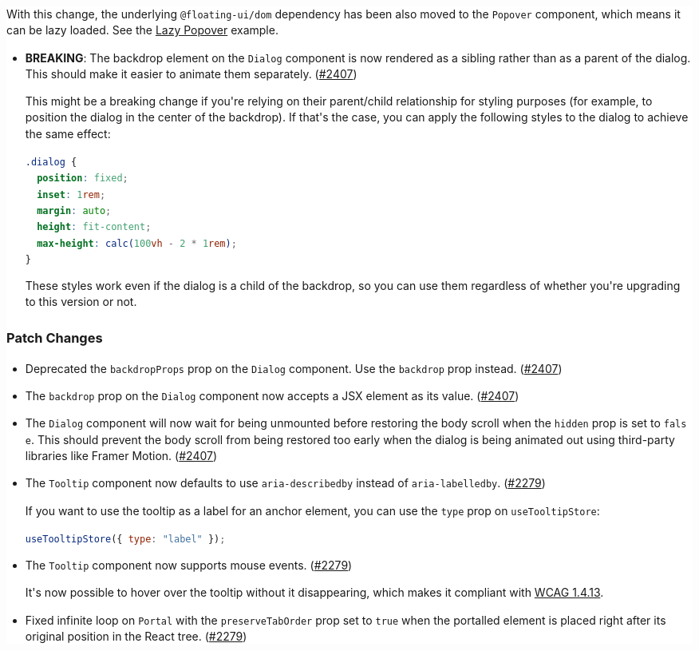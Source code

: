   With this change, the underlying `@floating-ui/dom` dependency has been also moved to the `Popover` component, which means it can be lazy loaded. See the [Lazy Popover](https://ariakit.org/examples/popover-lazy) example.

- **BREAKING**: The backdrop element on the `Dialog` component is now rendered as a sibling rather than as a parent of the dialog. This should make it easier to animate them separately. ([#2407](https://github.com/ariakit/ariakit/pull/2407))

  This might be a breaking change if you're relying on their parent/child relationship for styling purposes (for example, to position the dialog in the center of the backdrop). If that's the case, you can apply the following styles to the dialog to achieve the same effect:

  ```css
  .dialog {
    position: fixed;
    inset: 1rem;
    margin: auto;
    height: fit-content;
    max-height: calc(100vh - 2 * 1rem);
  }
  ```

  These styles work even if the dialog is a child of the backdrop, so you can use them regardless of whether you're upgrading to this version or not.

### Patch Changes

- Deprecated the `backdropProps` prop on the `Dialog` component. Use the `backdrop` prop instead. ([#2407](https://github.com/ariakit/ariakit/pull/2407))

- The `backdrop` prop on the `Dialog` component now accepts a JSX element as its value. ([#2407](https://github.com/ariakit/ariakit/pull/2407))

- The `Dialog` component will now wait for being unmounted before restoring the body scroll when the `hidden` prop is set to `false`. This should prevent the body scroll from being restored too early when the dialog is being animated out using third-party libraries like Framer Motion. ([#2407](https://github.com/ariakit/ariakit/pull/2407))

- The `Tooltip` component now defaults to use `aria-describedby` instead of `aria-labelledby`. ([#2279](https://github.com/ariakit/ariakit/pull/2279))

  If you want to use the tooltip as a label for an anchor element, you can use the `type` prop on `useTooltipStore`:

  ```jsx
  useTooltipStore({ type: "label" });
  ```

- The `Tooltip` component now supports mouse events. ([#2279](https://github.com/ariakit/ariakit/pull/2279))

  It's now possible to hover over the tooltip without it disappearing, which makes it compliant with [WCAG 1.4.13](https://www.w3.org/WAI/WCAG21/Understanding/content-on-hover-or-focus.html).

- Fixed infinite loop on `Portal` with the `preserveTabOrder` prop set to `true` when the portalled element is placed right after its original position in the React tree. ([#2279](https://github.com/ariakit/ariakit/pull/2279))
